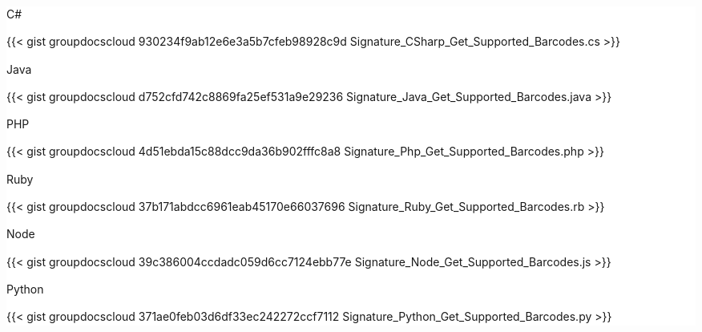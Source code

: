 


 C#




{{< gist groupdocscloud 930234f9ab12e6e3a5b7cfeb98928c9d Signature_CSharp_Get_Supported_Barcodes.cs >}}







 Java




{{< gist groupdocscloud d752cfd742c8869fa25ef531a9e29236 Signature_Java_Get_Supported_Barcodes.java >}}







 PHP




{{< gist groupdocscloud 4d51ebda15c88dcc9da36b902fffc8a8 Signature_Php_Get_Supported_Barcodes.php >}}







 Ruby




{{< gist groupdocscloud 37b171abdcc6961eab45170e66037696 Signature_Ruby_Get_Supported_Barcodes.rb >}}







 Node




{{< gist groupdocscloud 39c386004ccdadc059d6cc7124ebb77e Signature_Node_Get_Supported_Barcodes.js >}}







 Python




{{< gist groupdocscloud 371ae0feb03d6df33ec242272ccf7112 Signature_Python_Get_Supported_Barcodes.py >}}








